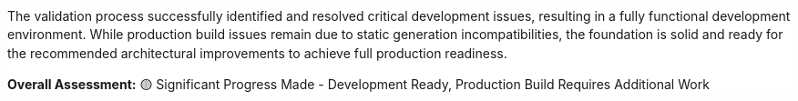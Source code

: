 The validation process successfully identified and resolved critical development issues, resulting in a fully functional development environment. While production build issues remain due to static generation incompatibilities, the foundation is solid and ready for the recommended architectural improvements to achieve full production readiness.

**Overall Assessment:** 🟡 Significant Progress Made - Development Ready, Production Build Requires Additional Work